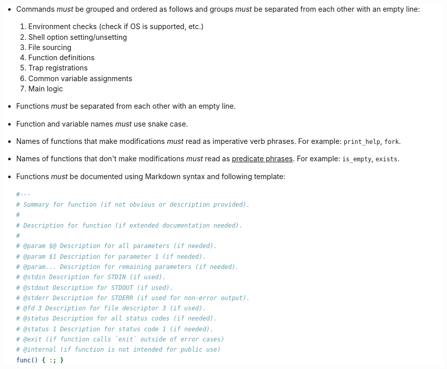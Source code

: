 - Commands *must* be grouped and ordered as follows and groups *must* be separated from each other with an empty line:
    1. Environment checks (check if OS is supported, etc.)
    2. Shell option setting/unsetting
    3. File sourcing
    4. Function definitions
    5. Trap registrations
    6. Common variable assignments
    7. Main logic
- Functions *must* be separated from each other with an empty line.
- Function and variable names *must* use snake case.
- Names of functions that make modifications *must* read as imperative verb phrases. For example: `print_help`, `fork`.
- Names of functions that don't make modifications *must* read as [predicate phrases][8]. For example: `is_empty`, `exists`.
- Functions *must* be documented using Markdown syntax and following template:

    ```sh
    #---
    # Summary for function (if not obvious or description provided).
    #
    # Description for function (if extended documentation needed).
    #
    # @param $@ Description for all parameters (if needed).
    # @param $1 Description for parameter 1 (if needed).
    # @param... Description for remaining parameters (if needed).
    # @stdin Description for STDIN (if used).
    # @stdout Description for STDOUT (if used).
    # @stderr Description for STDERR (if used for non-error output).
    # @fd 3 Description for file descriptor 3 (if used).
    # @status Description for all status codes (if needed).
    # @status 1 Description for status code 1 (if needed).
    # @exit (if function calls `exit` outside of error cases)
    # @internal (if function is not intended for public use)
    func() { :; }
    ```


[1]: https://github.com/TobyGiacometti/toolbelt.sh/issues?q=is%3Aissue+label%3Abug
[2]: https://github.com/TobyGiacometti/toolbelt.sh/issues/new?template=bug.md
[3]: https://github.com/TobyGiacometti/toolbelt.sh/issues?q=is%3Aissue+label%3Aenhancement
[4]: https://github.com/TobyGiacometti/toolbelt.sh/issues/new?template=enhancement.md
[5]: https://www.vagrantup.com
[6]: https://github.com/ingydotnet/git-subrepo
[7]: #general
[8]: https://en.wikipedia.org/wiki/Predicate_(grammar)
[9]: #unix-shell-script
[10]: https://www.soop.dev
[11]: https://en.wikipedia.org/wiki/Protocol_(object-oriented_programming)
[12]: https://github.com/TobyGiacometti/test.sh
[13]: #prerequisites
[14]: #conventions
[15]: #testing
[16]: README.md
[17]: CHANGELOG.md
[18]: https://help.github.com/en/github/collaborating-with-issues-and-pull-requests/about-status-checks
[19]: CODE_OF_CONDUCT.md
[20]: https://github.com/TobyGiacometti/toolbelt.sh/issues?q=is%3Aissue+label%3Aquestion
[21]: https://github.com/TobyGiacometti/toolbelt.sh/issues/new?template=question.md
